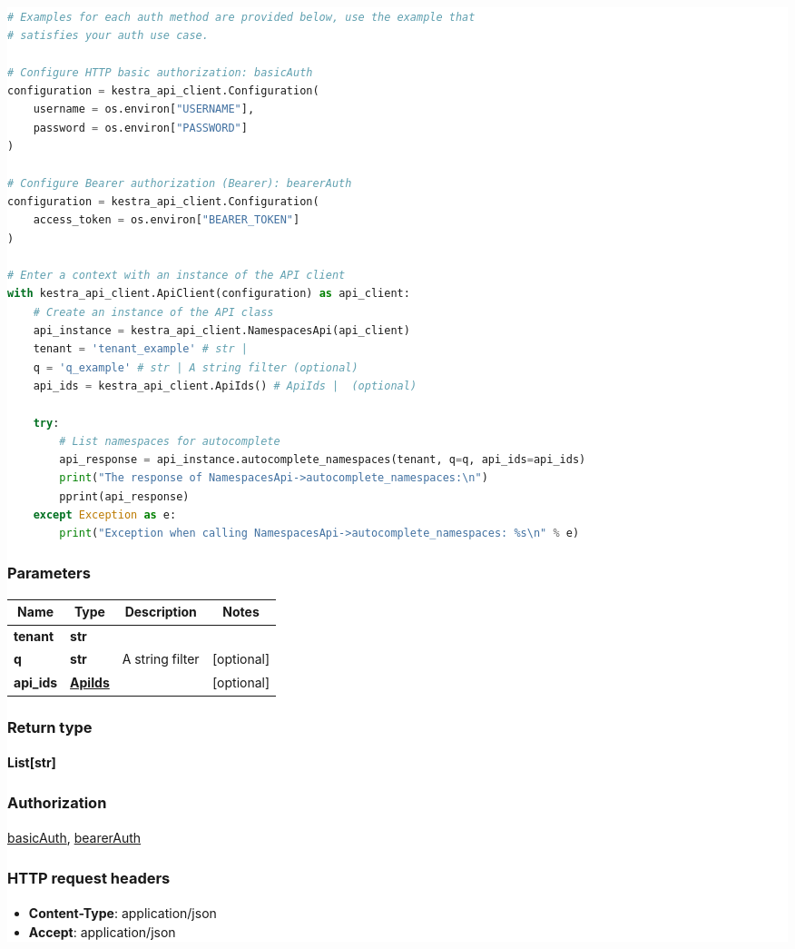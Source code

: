 ```python
# Examples for each auth method are provided below, use the example that
# satisfies your auth use case.

# Configure HTTP basic authorization: basicAuth
configuration = kestra_api_client.Configuration(
    username = os.environ["USERNAME"],
    password = os.environ["PASSWORD"]
)

# Configure Bearer authorization (Bearer): bearerAuth
configuration = kestra_api_client.Configuration(
    access_token = os.environ["BEARER_TOKEN"]
)

# Enter a context with an instance of the API client
with kestra_api_client.ApiClient(configuration) as api_client:
    # Create an instance of the API class
    api_instance = kestra_api_client.NamespacesApi(api_client)
    tenant = 'tenant_example' # str | 
    q = 'q_example' # str | A string filter (optional)
    api_ids = kestra_api_client.ApiIds() # ApiIds |  (optional)

    try:
        # List namespaces for autocomplete
        api_response = api_instance.autocomplete_namespaces(tenant, q=q, api_ids=api_ids)
        print("The response of NamespacesApi->autocomplete_namespaces:\n")
        pprint(api_response)
    except Exception as e:
        print("Exception when calling NamespacesApi->autocomplete_namespaces: %s\n" % e)
```



### Parameters


Name | Type | Description  | Notes
------------- | ------------- | ------------- | -------------
 **tenant** | **str**|  | 
 **q** | **str**| A string filter | [optional] 
 **api_ids** | [**ApiIds**](ApiIds.md)|  | [optional] 

### Return type

**List[str]**

### Authorization

[basicAuth](../README.md#basicAuth), [bearerAuth](../README.md#bearerAuth)

### HTTP request headers

 - **Content-Type**: application/json
 - **Accept**: application/json
